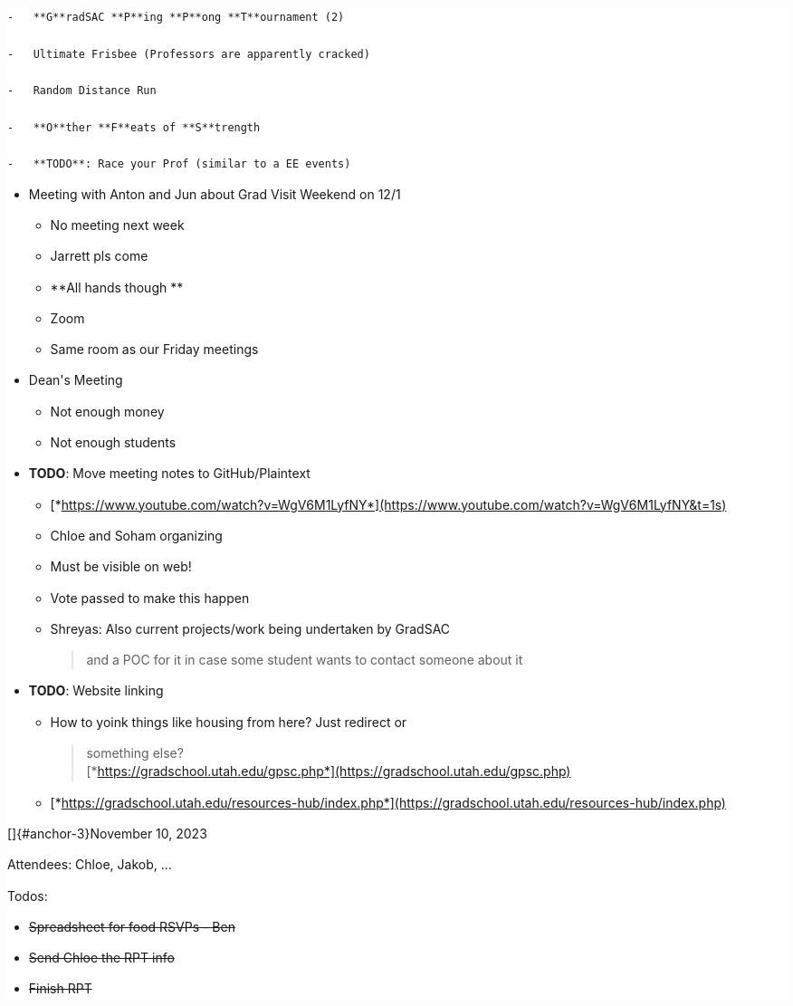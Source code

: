     -   **G**radSAC **P**ing **P**ong **T**ournament (2)

    -   Ultimate Frisbee (Professors are apparently cracked)

    -   Random Distance Run

    -   **O**ther **F**eats of **S**trength

    -   **TODO**: Race your Prof (similar to a EE events)

-   Meeting with Anton and Jun about Grad Visit Weekend on 12/1

    -   No meeting next week

    -   Jarrett pls come

    -   **All hands though **

    -   Zoom

    -   Same room as our Friday meetings

-   Dean's Meeting

    -   Not enough money

    -   Not enough students

-   **TODO**: Move meeting notes to GitHub/Plaintext

    -   [*https://www.youtube.com/watch?v=WgV6M1LyfNY*](https://www.youtube.com/watch?v=WgV6M1LyfNY&t=1s)

    -   Chloe and Soham organizing

    -   Must be visible on web!

    -   Vote passed to make this happen

    -   Shreyas: Also current projects/work being undertaken by GradSAC
        > and a POC for it in case some student wants to contact someone
        > about it

-   **TODO**: Website linking

    -   How to yoink things like housing from here? Just redirect or
        > something else?\
        > [*https://gradschool.utah.edu/gpsc.php*](https://gradschool.utah.edu/gpsc.php)

    -   [*https://gradschool.utah.edu/resources-hub/index.php*](https://gradschool.utah.edu/resources-hub/index.php)

[]{#anchor-3}November 10, 2023

Attendees: Chloe, Jakob, ...

Todos:

-   ~~Spreadsheet for food RSVPs - Ben~~

-   ~~Send Chloe the RPT info~~

-   ~~Finish RPT~~
